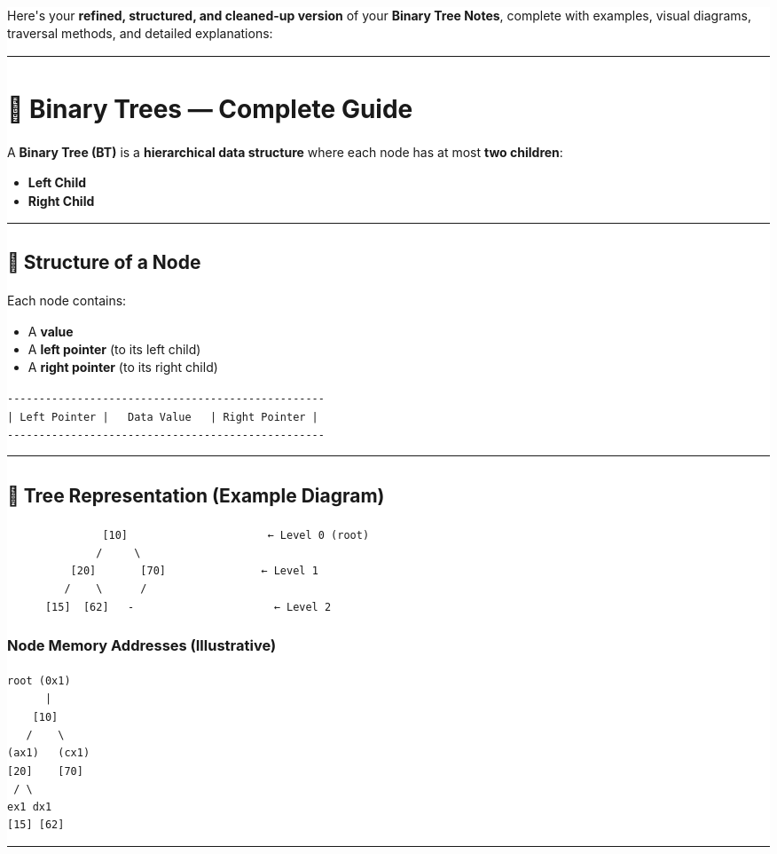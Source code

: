 Here's your **refined, structured, and cleaned-up version** of your **Binary Tree Notes**, complete with examples, visual diagrams, traversal methods, and detailed explanations:

---

# 🌳 Binary Trees — Complete Guide

A **Binary Tree (BT)** is a **hierarchical data structure** where each node has at most **two children**:

* **Left Child**
* **Right Child**

---

## 🧩 Structure of a Node

Each node contains:

* A **value**
* A **left pointer** (to its left child)
* A **right pointer** (to its right child)

```
--------------------------------------------------
| Left Pointer |   Data Value   | Right Pointer |
--------------------------------------------------
```

---

## 🌿 Tree Representation (Example Diagram)

```
               [10]                      ← Level 0 (root)
              /     \
          [20]       [70]               ← Level 1
         /    \      /    
      [15]  [62]   -                      ← Level 2
```

### Node Memory Addresses (Illustrative)

```
root (0x1)
      |
    [10]
   /    \
(ax1)   (cx1)
[20]    [70]
 / \
ex1 dx1
[15] [62]
```

---